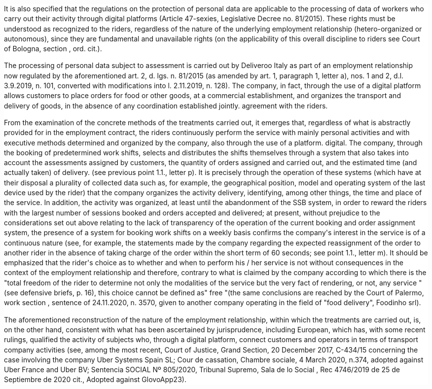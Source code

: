 It is also specified that the regulations on the protection of personal data are applicable to the processing of data of workers who carry out their activity through digital platforms (Article 47-sexies, Legislative Decree no. 81/2015). These rights must be understood as recognized to the riders, regardless of the nature of the underlying employment relationship (hetero-organized or autonomous), since they are fundamental and unavailable rights (on the applicability of this overall discipline to riders see Court of Bologna, section , ord. cit.).

The processing of personal data subject to assessment is carried out by Deliveroo Italy as part of an employment relationship now regulated by the aforementioned art. 2, d. lgs. n. 81/2015 (as amended by art. 1, paragraph 1, letter a), nos. 1 and 2, d.l. 3.9.2019, n. 101, converted with modifications into l. 2.11.2019, n. 128). The company, in fact, through the use of a digital platform allows customers to place orders for food or other goods, at a commercial establishment, and organizes the transport and delivery of goods, in the absence of any coordination established jointly. agreement with the riders.

From the examination of the concrete methods of the treatments carried out, it emerges that, regardless of what is abstractly provided for in the employment contract, the riders continuously perform the service with mainly personal activities and with executive methods determined and organized by the company, also through the use of a platform. digital. The company, through the booking of predetermined work shifts, selects and distributes the shifts themselves through a system that also takes into account the assessments assigned by customers, the quantity of orders assigned and carried out, and the estimated time (and actually taken) of delivery. (see previous point 1.1., letter p). It is precisely through the operation of these systems (which have at their disposal a plurality of collected data such as, for example, the geographical position, model and operating system of the last device used by the rider) that the company organizes the activity delivery, identifying, among other things, the time and place of the service. In addition, the activity was organized, at least until the abandonment of the SSB system, in order to reward the riders with the largest number of sessions booked and orders accepted and delivered; at present, without prejudice to the considerations set out above relating to the lack of transparency of the operation of the current booking and order assignment system, the presence of a system for booking work shifts on a weekly basis confirms the company's interest in the service is of a continuous nature (see, for example, the statements made by the company regarding the expected reassignment of the order to another rider in the absence of taking charge of the order within the short term of 60 seconds; see point 1.1., letter m). It should be emphasized that the rider's choice as to whether and when to perform his / her service is not without consequences in the context of the employment relationship and therefore, contrary to what is claimed by the company according to which there is the "total freedom of the rider to determine not only the modalities of the service but the very fact of rendering, or not, any service "(see defensive briefs, p. 16), this choice cannot be defined as" free "(the same conclusions are reached by the Court of Palermo, work section , sentence of 24.11.2020, n. 3570, given to another company operating in the field of "food delivery", Foodinho srl).

The aforementioned reconstruction of the nature of the employment relationship, within which the treatments are carried out, is, on the other hand, consistent with what has been ascertained by jurisprudence, including European, which has, with some recent rulings, qualified the activity of subjects who, through a digital platform, connect customers and operators in terms of transport company activities (see, among the most recent, Court of Justice, Grand Section, 20 December 2017, C-434/15 concerning the case involving the company Uber Systems Spain SL; Cour de cassation, Chambre sociale, 4 March 2020, n.374, adopted against Uber France and Uber BV; Sentencia SOCIAL Nº 805/2020, Tribunal Supremo, Sala de lo Social , Rec 4746/2019 de 25 de Septiembre de 2020 cit., Adopted against GlovoApp23).
